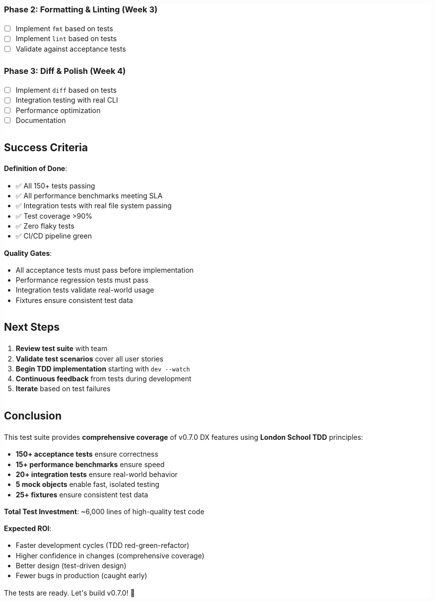 ### Phase 2: Formatting & Linting (Week 3)
- [ ] Implement `fmt` based on tests
- [ ] Implement `lint` based on tests
- [ ] Validate against acceptance tests

### Phase 3: Diff & Polish (Week 4)
- [ ] Implement `diff` based on tests
- [ ] Integration testing with real CLI
- [ ] Performance optimization
- [ ] Documentation

## Success Criteria

**Definition of Done**:
- ✅ All 150+ tests passing
- ✅ All performance benchmarks meeting SLA
- ✅ Integration tests with real file system passing
- ✅ Test coverage >90%
- ✅ Zero flaky tests
- ✅ CI/CD pipeline green

**Quality Gates**:
- All acceptance tests must pass before implementation
- Performance regression tests must pass
- Integration tests validate real-world usage
- Fixtures ensure consistent test data

## Next Steps

1. **Review test suite** with team
2. **Validate test scenarios** cover all user stories
3. **Begin TDD implementation** starting with `dev --watch`
4. **Continuous feedback** from tests during development
5. **Iterate** based on test failures

## Conclusion

This test suite provides **comprehensive coverage** of v0.7.0 DX features using **London School TDD** principles:

- **150+ acceptance tests** ensure correctness
- **15+ performance benchmarks** ensure speed
- **20+ integration tests** ensure real-world behavior
- **5 mock objects** enable fast, isolated testing
- **25+ fixtures** ensure consistent test data

**Total Test Investment**: ~6,000 lines of high-quality test code

**Expected ROI**:
- Faster development cycles (TDD red-green-refactor)
- Higher confidence in changes (comprehensive coverage)
- Better design (test-driven design)
- Fewer bugs in production (caught early)

The tests are ready. Let's build v0.7.0! 🚀
